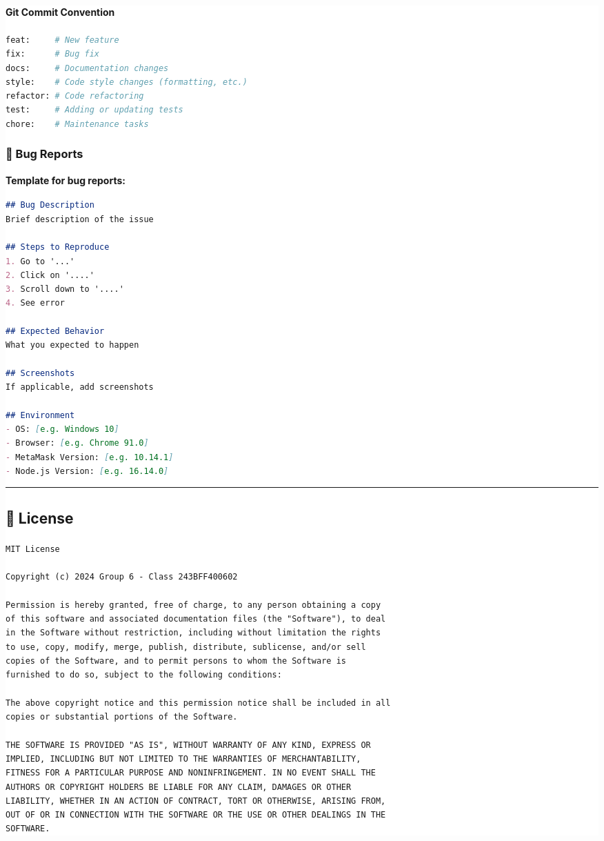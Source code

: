 #### Git Commit Convention
```bash
feat:     # New feature
fix:      # Bug fix
docs:     # Documentation changes
style:    # Code style changes (formatting, etc.)
refactor: # Code refactoring
test:     # Adding or updating tests
chore:    # Maintenance tasks
```

### 🐛 Bug Reports

**Template for bug reports:**
```markdown
## Bug Description
Brief description of the issue

## Steps to Reproduce
1. Go to '...'
2. Click on '....'
3. Scroll down to '....'
4. See error

## Expected Behavior
What you expected to happen

## Screenshots
If applicable, add screenshots

## Environment
- OS: [e.g. Windows 10]
- Browser: [e.g. Chrome 91.0]
- MetaMask Version: [e.g. 10.14.1]
- Node.js Version: [e.g. 16.14.0]
```

---

## 📄 License

```
MIT License

Copyright (c) 2024 Group 6 - Class 243BFF400602

Permission is hereby granted, free of charge, to any person obtaining a copy
of this software and associated documentation files (the "Software"), to deal
in the Software without restriction, including without limitation the rights
to use, copy, modify, merge, publish, distribute, sublicense, and/or sell
copies of the Software, and to permit persons to whom the Software is
furnished to do so, subject to the following conditions:

The above copyright notice and this permission notice shall be included in all
copies or substantial portions of the Software.

THE SOFTWARE IS PROVIDED "AS IS", WITHOUT WARRANTY OF ANY KIND, EXPRESS OR
IMPLIED, INCLUDING BUT NOT LIMITED TO THE WARRANTIES OF MERCHANTABILITY,
FITNESS FOR A PARTICULAR PURPOSE AND NONINFRINGEMENT. IN NO EVENT SHALL THE
AUTHORS OR COPYRIGHT HOLDERS BE LIABLE FOR ANY CLAIM, DAMAGES OR OTHER
LIABILITY, WHETHER IN AN ACTION OF CONTRACT, TORT OR OTHERWISE, ARISING FROM,
OUT OF OR IN CONNECTION WITH THE SOFTWARE OR THE USE OR OTHER DEALINGS IN THE
SOFTWARE.
```
